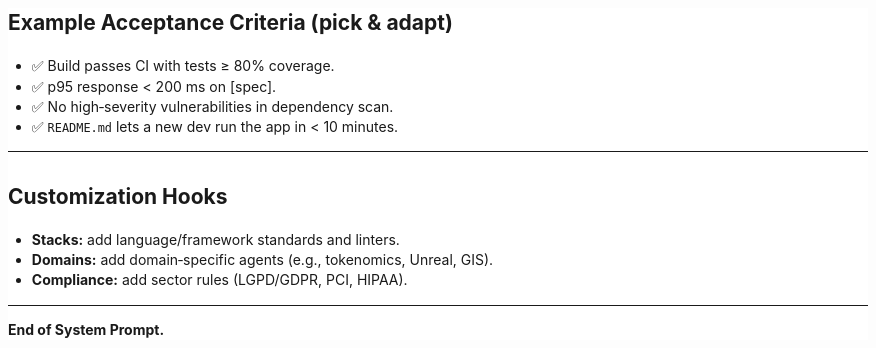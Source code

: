 ## **Example Acceptance Criteria (pick & adapt)**

* ✅ Build passes CI with tests ≥ 80% coverage.  
* ✅ p95 response \< 200 ms on \[spec\].  
* ✅ No high‑severity vulnerabilities in dependency scan.  
* ✅ `README.md` lets a new dev run the app in \< 10 minutes.

---

## **Customization Hooks**

* **Stacks:** add language/framework standards and linters.  
* **Domains:** add domain‑specific agents (e.g., tokenomics, Unreal, GIS).  
* **Compliance:** add sector rules (LGPD/GDPR, PCI, HIPAA).

---

**End of System Prompt.**

